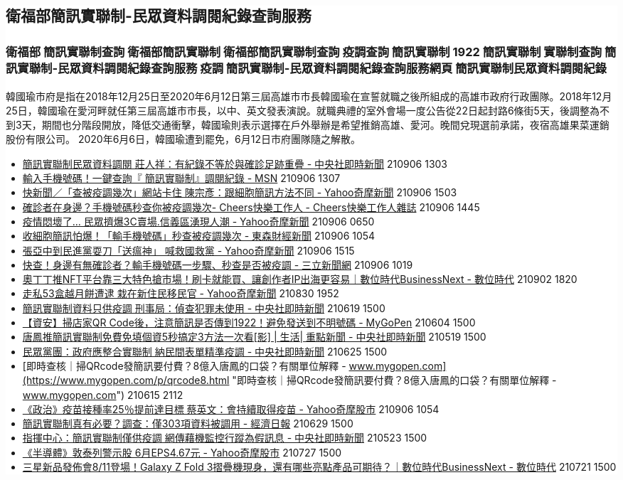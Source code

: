 ## 衛福部簡訊實聯制-民眾資料調閱紀錄查詢服務

### 衛福部 簡訊實聯制查詢 衛福部簡訊實聯制 衛福部簡訊實聯制查詢 疫調查詢 簡訊實聯制 1922 簡訊實聯制 實聯制查詢 簡訊實聯制-民眾資料調閱紀錄查詢服務 疫調 簡訊實聯制-民眾資料調閱紀錄查詢服務網頁 簡訊實聯制民眾資料調閱紀錄

韓國瑜市府是指在2018年12月25日至2020年6月12日第三屆高雄市市長韓國瑜在宣誓就職之後所組成的高雄市政府行政團隊。2018年12月25日，韓國瑜在愛河畔就任第三屆高雄市市長，以中、英文發表演說。就職典禮的室外會場一度公告從22日起封路6條街5天，後調整為不到3天，期間也分階段開放，降低交通衝擊，韓國瑜則表示選擇在戶外舉辦是希望推銷高雄、愛河。晚間兌現選前承諾，夜宿高雄果菜運銷股份有限公司。
2020年6月6日，韓國瑜遭到罷免，6月12日市府團隊隨之解散。
- [簡訊實聯制民眾資料調閱 莊人祥：有紀錄不等於與確診足跡重疊 - 中央社即時新聞](https://www.cna.com.tw/news/firstnews/202109060111.aspx "簡訊實聯制民眾資料調閱 莊人祥：有紀錄不等於與確診足跡重疊 - 中央社即時新聞") 210906 1303
- [輸入手機號碼！一鍵查詢『 簡訊實聯制』調閱紀錄 - MSN](https://www.msn.com/zh-tw/news/techandscience/%E8%BC%B8%E5%85%A5%E6%89%8B%E6%A9%9F%E8%99%9F%E7%A2%BC-%E4%B8%80%E9%8D%B5%E6%9F%A5%E8%A9%A2-%E7%B0%A1%E8%A8%8A%E5%AF%A6%E8%81%AF%E5%88%B6-%E8%AA%BF%E9%96%B1%E7%B4%80%E9%8C%84/ar-AAO8D1S?li=BBqj0iS "輸入手機號碼！一鍵查詢『 簡訊實聯制』調閱紀錄 - MSN") 210906 1307
- [快新聞／「查被疫調幾次」網站卡住 陳宗彥：跟細胞簡訊方法不同 - Yahoo奇摩新聞](https://tw.news.yahoo.com/%E5%BF%AB%E6%96%B0%E8%81%9E-%E6%9F%A5%E8%A2%AB%E7%96%AB%E8%AA%BF%E5%B9%BE%E6%AC%A1-%E7%B6%B2%E7%AB%99%E5%8D%A1%E4%BD%8F-%E9%99%B3%E5%AE%97%E5%BD%A5-%E8%B7%9F%E7%B4%B0%E8%83%9E%E7%B0%A1%E8%A8%8A%E6%96%B9%E6%B3%95%E4%B8%8D%E5%90%8C-070316401.html "快新聞／「查被疫調幾次」網站卡住 陳宗彥：跟細胞簡訊方法不同 - Yahoo奇摩新聞") 210906 1503
- [確診者在身邊？手機號碼秒查你被疫調幾次- Cheers快樂工作人 - Cheers快樂工作人雜誌](https://www.cheers.com.tw/article/article.action?id=5100059&eturec=1 "確診者在身邊？手機號碼秒查你被疫調幾次- Cheers快樂工作人 - Cheers快樂工作人雜誌") 210906 1445
- [疫情悶壞了... 民眾擠爆3C賣場.信義區湧現人潮 - Yahoo奇摩新聞](https://tw.yahoo.com/tv/%E7%96%AB%E6%83%85%E6%82%B6%E5%A3%9E%E4%BA%86-%E6%B0%91%E7%9C%BE%E6%93%A0%E7%88%863c%E8%B3%A3%E5%A0%B4-%E4%BF%A1%E7%BE%A9%E5%8D%80%E6%B9%A7%E7%8F%BE%E4%BA%BA%E6%BD%AE-225010934.html?chat=1 "疫情悶壞了... 民眾擠爆3C賣場.信義區湧現人潮 - Yahoo奇摩新聞") 210906 0650
- [收細胞簡訊怕爆！「輸手機號碼」秒查被疫調幾次 - 東森財經新聞](https://fnc.ebc.net.tw/fncnews/content/140046 "收細胞簡訊怕爆！「輸手機號碼」秒查被疫調幾次 - 東森財經新聞") 210906 1054
- [張亞中到民進黨耍刀「送瘟神」 喊救國救黨 - Yahoo奇摩新聞](https://tw.yahoo.com/tv/%E5%BC%B5%E4%BA%9E%E4%B8%AD%E5%88%B0%E6%B0%91%E9%80%B2%E9%BB%A8%E8%80%8D%E5%88%80-%E9%80%81%E7%98%9F%E7%A5%9E-%E5%96%8A%E6%95%91%E5%9C%8B%E6%95%91%E9%BB%A8-071502598.html?chat=1 "張亞中到民進黨耍刀「送瘟神」 喊救國救黨 - Yahoo奇摩新聞") 210906 1515
- [快查！身邊有無確診者？輸手機號碼一步驟、秒查是否被疫調 - 三立新聞網](https://www.setn.com/m/news.aspx?NewsID=993501 "快查！身邊有無確診者？輸手機號碼一步驟、秒查是否被疫調 - 三立新聞網") 210906 1019
- [奧丁丁推NFT平台靠三大特色搶市場！刷卡就能買、讓創作者IP出海更容易｜數位時代BusinessNext - 數位時代](https://www.bnext.com.tw/article/64862/owlting-nft "奧丁丁推NFT平台靠三大特色搶市場！刷卡就能買、讓創作者IP出海更容易｜數位時代BusinessNext - 數位時代") 210902 1820
- [走私53盒越月餅遭逮 栽在新住民移民官 - Yahoo奇摩新聞](https://tw.yahoo.com/tv/%E8%B5%B0%E7%A7%8153%E7%9B%92%E8%B6%8A%E6%9C%88%E9%A4%85%E9%81%AD%E9%80%AE-%E6%A0%BD%E5%9C%A8%E6%96%B0%E4%BD%8F%E6%B0%91%E7%A7%BB%E6%B0%91%E5%AE%98-115200657.html "走私53盒越月餅遭逮 栽在新住民移民官 - Yahoo奇摩新聞") 210830 1952
- [簡訊實聯制資料只供疫調 刑事局：偵查犯罪未使用 - 中央社即時新聞](https://www.cna.com.tw/news/ahel/202106190158.aspx "簡訊實聯制資料只供疫調 刑事局：偵查犯罪未使用 - 中央社即時新聞") 210619 1500
- [【資安】掃店家QR Code後，注意簡訊是否傳到1922！避免發送到不明號碼 - MyGoPen](https://www.mygopen.com/2021/06/qr-code1922.html "【資安】掃店家QR Code後，注意簡訊是否傳到1922！避免發送到不明號碼 - MyGoPen") 210604 1500
- [唐鳳推簡訊實聯制免費免填個資5秒搞定3方法一次看[影] | 生活| 重點新聞 - 中央社即時新聞](https://www.cna.com.tw/news/firstnews/202105195004.aspx "唐鳳推簡訊實聯制免費免填個資5秒搞定3方法一次看[影] | 生活| 重點新聞 - 中央社即時新聞") 210519 1500
- [民眾黨團：政府應整合實聯制 納民間表單精準疫調 - 中央社即時新聞](https://www.cna.com.tw/news/aipl/202106250154.aspx "民眾黨團：政府應整合實聯制 納民間表單精準疫調 - 中央社即時新聞") 210625 1500
- [即時查核｜掃QRcode發簡訊要付費？8億入唐鳳的口袋？有關單位解釋 - www.mygopen.com](https://www.mygopen.com/p/qrcode8.html "即時查核｜掃QRcode發簡訊要付費？8億入唐鳳的口袋？有關單位解釋 - www.mygopen.com") 210615 2112
- [《政治》疫苗接種率25％提前達目標 蔡英文：會持續取得疫苗 - Yahoo奇摩股市](https://tw.stock.yahoo.com/news/%E6%94%BF%E6%B2%BB-%E7%96%AB%E8%8B%97%E6%8E%A5%E7%A8%AE%E7%8E%8725-%E6%8F%90%E5%89%8D%E9%81%94%E7%9B%AE%E6%A8%99-%E8%94%A1%E8%8B%B1%E6%96%87-%E6%9C%83%E6%8C%81%E7%BA%8C%E5%8F%96%E5%BE%97%E7%96%AB%E8%8B%97-033834811.html "《政治》疫苗接種率25％提前達目標 蔡英文：會持續取得疫苗 - Yahoo奇摩股市") 210906 1054
- [簡訊實聯制真有必要？調查：僅303項資料被調用 - 經濟日報](https://money.udn.com/money/story/5648/5566069 "簡訊實聯制真有必要？調查：僅303項資料被調用 - 經濟日報") 210629 1500
- [指揮中心：簡訊實聯制僅供疫調 網傳藉機監控行蹤為假訊息 - 中央社即時新聞](https://www.cna.com.tw/news/firstnews/202105235003.aspx "指揮中心：簡訊實聯制僅供疫調 網傳藉機監控行蹤為假訊息 - 中央社即時新聞") 210523 1500
- [《半導體》敦泰列警示股 6月EPS4.67元 - Yahoo奇摩股市](https://tw.stock.yahoo.com/news/%E5%8D%8A%E5%B0%8E%E9%AB%94-%E6%95%A6%E6%B3%B0%E5%88%97%E8%AD%A6%E7%A4%BA%E8%82%A1-6%E6%9C%88eps4-67%E5%85%83-071659808.html "《半導體》敦泰列警示股 6月EPS4.67元 - Yahoo奇摩股市") 210727 1500
- [三星新品發佈會8/11登場！Galaxy Z Fold 3摺疊機現身，還有哪些亮點產品可期待？｜數位時代BusinessNext - 數位時代](https://www.bnext.com.tw/article/64026/samsung-galaxy-unpacked "三星新品發佈會8/11登場！Galaxy Z Fold 3摺疊機現身，還有哪些亮點產品可期待？｜數位時代BusinessNext - 數位時代") 210721 1500
